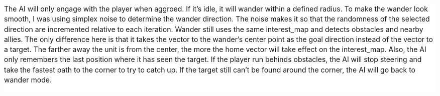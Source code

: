 The AI will only engage with the player when aggroed. If it’s idle, it will wander within a defined radius. To make the wander look smooth, I was using simplex noise to determine the wander direction. The noise makes it so that the randomness of the selected direction are incremented relative to each iteration. Wander still uses the same interest_map and detects obstacles and nearby allies. The only difference here is that it takes the vector to the wander’s center point as the goal direction instead of the vector to a target. The farther away the unit is from the center, the more the home vector will take effect on the interest_map. Also, the AI only remembers the last position where it has seen the target. If the player run behinds obstacles, the AI will stop steering and take the fastest path to the corner to try to catch up. If the target still can’t be found around the corner, the AI will go back to wander mode.

|   |   |
|---|---|